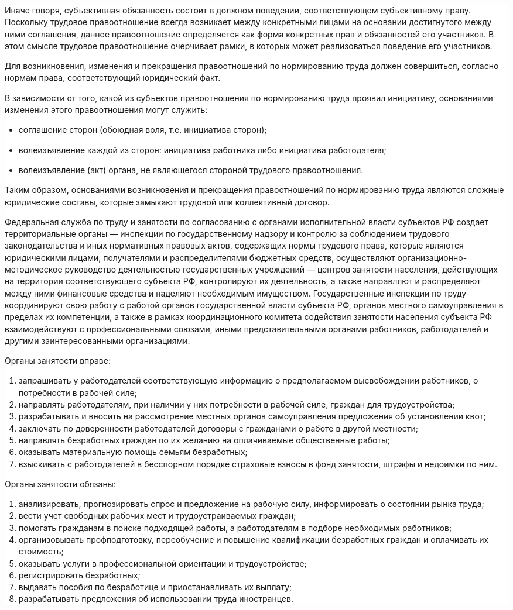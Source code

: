 Иначе говоря, субъективная обязанность состоит в должном поведении, соответствующем субъективному праву. Поскольку трудовое правоотношение всегда возникает между конкретными лицами на основании достигнутого между ними соглашения, данное правоотношение определяется как форма конкретных прав и обязанностей его участников. В этом смысле трудовое правоотношение очерчивает рамки, в которых может реализоваться поведение его участников.

Для возникновения, изменения и прекращения правоотношений по нормированию труда должен совершиться, согласно нормам права, соответствующий юридический факт.

В зависимости от того, какой из субъектов правоотношения по нормированию труда проявил инициативу, основаниями изменения этого правоотношения могут служить:

- соглашение сторон (обоюдная воля, т.е. инициатива сторон);

- волеизъявление каждой из сторон: инициатива работника либо инициатива работодателя;

- волеизъявление (акт) органа, не являющегося стороной трудового правоотношения.

Таким образом, основаниями возникновения и прекращения правоотношений по нормированию труда являются сложные юридические составы, которые замыкают трудовой или коллективный договор.

Федеральная служба по труду и занятости по согласованию с органами исполнительной власти субъектов РФ создает территориальные органы — инспекции по государственному надзору и контролю за соблюдением трудового законодательства и иных нормативных правовых актов, содержащих нормы трудового права, которые являются юридическими лицами, получателями и распределителями бюджетных средств, осуществляют организационно-методическое руководство деятельностью государственных учреждений — центров занятости населения, действующих на территории соответствующего субъекта РФ, контролируют их деятельность, а также направляют и распределяют между ними финансовые средства и наделяют необходимым имуществом. Государственные инспекции по труду координируют свою работу с работой органов государственной власти субъекта РФ, органов местного самоуправления в пределах их компетенции, а также в рамках координационного комитета содействия занятости населения субъекта РФ взаимодействуют с профессиональными союзами, иными представительными органами работников, работодателей и другими заинтересованными организациями.

Органы занятости вправе:

1) запрашивать у работодателей соответствующую информацию о предполагаемом высвобождении работников, о потребности в рабочей силе;
2) направлять работодателям, при наличии у них потребности в рабочей силе, граждан для трудоустройства;
3) разрабатывать и вносить на рассмотрение местных органов самоуправления предложения об установлении квот;
4) заключать по доверенности работодателей договоры с гражданами о работе в другой местности;
5) направлять безработных граждан по их желанию на оплачиваемые общественные работы;
6) оказывать материальную помощь семьям безработных;
7) взыскивать с работодателей в бесспорном порядке страховые взносы в фонд занятости, штрафы и недоимки по ним.

Органы занятости обязаны:

1) анализировать, прогнозировать спрос и предложение на рабочую силу, информировать о состоянии рынка труда;
2) вести учет свободных рабочих мест и трудоустраиваемых граждан;
3) помогать гражданам в поиске подходящей работы, а работодателям в подборе необходимых работников;
4) организовывать профподготовку, переобучение и повышение квалификации безработных граждан и оплачивать их стоимость;
5) оказывать услуги в профессиональной ориентации и трудоустройстве;
6) регистрировать безработных;
7) выдавать пособия по безработице и приостанавливать их выплату;
8) разрабатывать предложения об использовании труда иностранцев.
